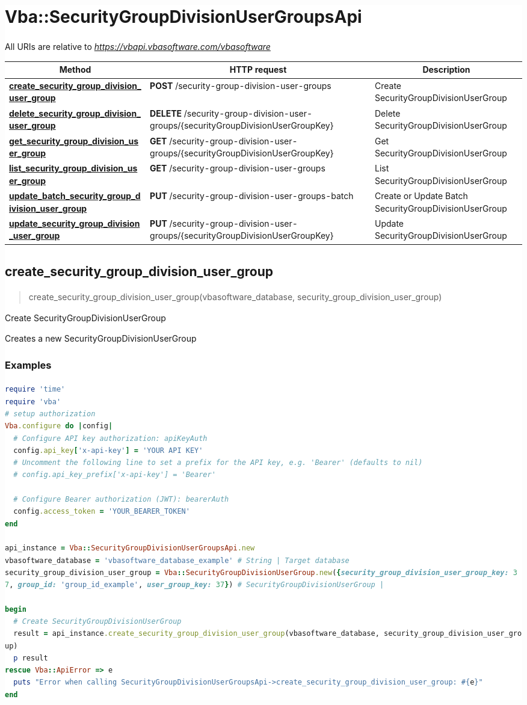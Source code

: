 # Vba::SecurityGroupDivisionUserGroupsApi

All URIs are relative to *https://vbapi.vbasoftware.com/vbasoftware*

| Method | HTTP request | Description |
| ------ | ------------ | ----------- |
| [**create_security_group_division_user_group**](SecurityGroupDivisionUserGroupsApi.md#create_security_group_division_user_group) | **POST** /security-group-division-user-groups | Create SecurityGroupDivisionUserGroup |
| [**delete_security_group_division_user_group**](SecurityGroupDivisionUserGroupsApi.md#delete_security_group_division_user_group) | **DELETE** /security-group-division-user-groups/{securityGroupDivisionUserGroupKey} | Delete SecurityGroupDivisionUserGroup |
| [**get_security_group_division_user_group**](SecurityGroupDivisionUserGroupsApi.md#get_security_group_division_user_group) | **GET** /security-group-division-user-groups/{securityGroupDivisionUserGroupKey} | Get SecurityGroupDivisionUserGroup |
| [**list_security_group_division_user_group**](SecurityGroupDivisionUserGroupsApi.md#list_security_group_division_user_group) | **GET** /security-group-division-user-groups | List SecurityGroupDivisionUserGroup |
| [**update_batch_security_group_division_user_group**](SecurityGroupDivisionUserGroupsApi.md#update_batch_security_group_division_user_group) | **PUT** /security-group-division-user-groups-batch | Create or Update Batch SecurityGroupDivisionUserGroup |
| [**update_security_group_division_user_group**](SecurityGroupDivisionUserGroupsApi.md#update_security_group_division_user_group) | **PUT** /security-group-division-user-groups/{securityGroupDivisionUserGroupKey} | Update SecurityGroupDivisionUserGroup |


## create_security_group_division_user_group

> <SecurityGroupDivisionUserGroupVBAResponse> create_security_group_division_user_group(vbasoftware_database, security_group_division_user_group)

Create SecurityGroupDivisionUserGroup

Creates a new SecurityGroupDivisionUserGroup

### Examples

```ruby
require 'time'
require 'vba'
# setup authorization
Vba.configure do |config|
  # Configure API key authorization: apiKeyAuth
  config.api_key['x-api-key'] = 'YOUR API KEY'
  # Uncomment the following line to set a prefix for the API key, e.g. 'Bearer' (defaults to nil)
  # config.api_key_prefix['x-api-key'] = 'Bearer'

  # Configure Bearer authorization (JWT): bearerAuth
  config.access_token = 'YOUR_BEARER_TOKEN'
end

api_instance = Vba::SecurityGroupDivisionUserGroupsApi.new
vbasoftware_database = 'vbasoftware_database_example' # String | Target database
security_group_division_user_group = Vba::SecurityGroupDivisionUserGroup.new({security_group_division_user_group_key: 37, group_id: 'group_id_example', user_group_key: 37}) # SecurityGroupDivisionUserGroup | 

begin
  # Create SecurityGroupDivisionUserGroup
  result = api_instance.create_security_group_division_user_group(vbasoftware_database, security_group_division_user_group)
  p result
rescue Vba::ApiError => e
  puts "Error when calling SecurityGroupDivisionUserGroupsApi->create_security_group_division_user_group: #{e}"
end
```
